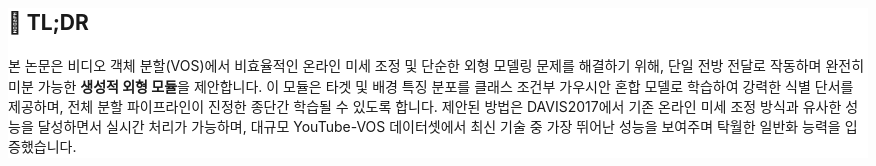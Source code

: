 ## 📌 TL;DR
본 논문은 비디오 객체 분할(VOS)에서 비효율적인 온라인 미세 조정 및 단순한 외형 모델링 문제를 해결하기 위해, 단일 전방 전달로 작동하며 완전히 미분 가능한 **생성적 외형 모듈**을 제안합니다. 이 모듈은 타겟 및 배경 특징 분포를 클래스 조건부 가우시안 혼합 모델로 학습하여 강력한 식별 단서를 제공하며, 전체 분할 파이프라인이 진정한 종단간 학습될 수 있도록 합니다. 제안된 방법은 DAVIS2017에서 기존 온라인 미세 조정 방식과 유사한 성능을 달성하면서 실시간 처리가 가능하며, 대규모 YouTube-VOS 데이터셋에서 최신 기술 중 가장 뛰어난 성능을 보여주며 탁월한 일반화 능력을 입증했습니다.